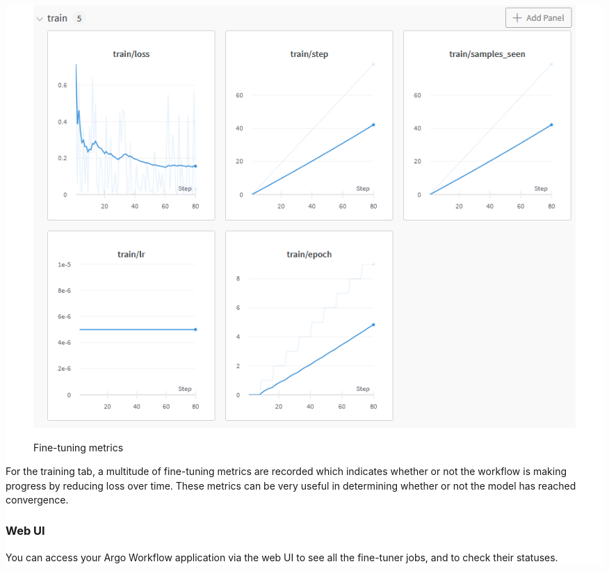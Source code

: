 <figure><img src="../../../../.gitbook/assets/i0oCpjf (1) (1) (1).png" alt=""><figcaption><p>Fine-tuning metrics</p></figcaption></figure>

For the training tab, a multitude of fine-tuning metrics are recorded which indicates whether or not the workflow is making progress by reducing loss over time. These metrics can be very useful in determining whether or not the model has reached convergence.

### Web UI

You can access your Argo Workflow application via the web UI to see all the fine-tuner jobs, and to check their statuses.
